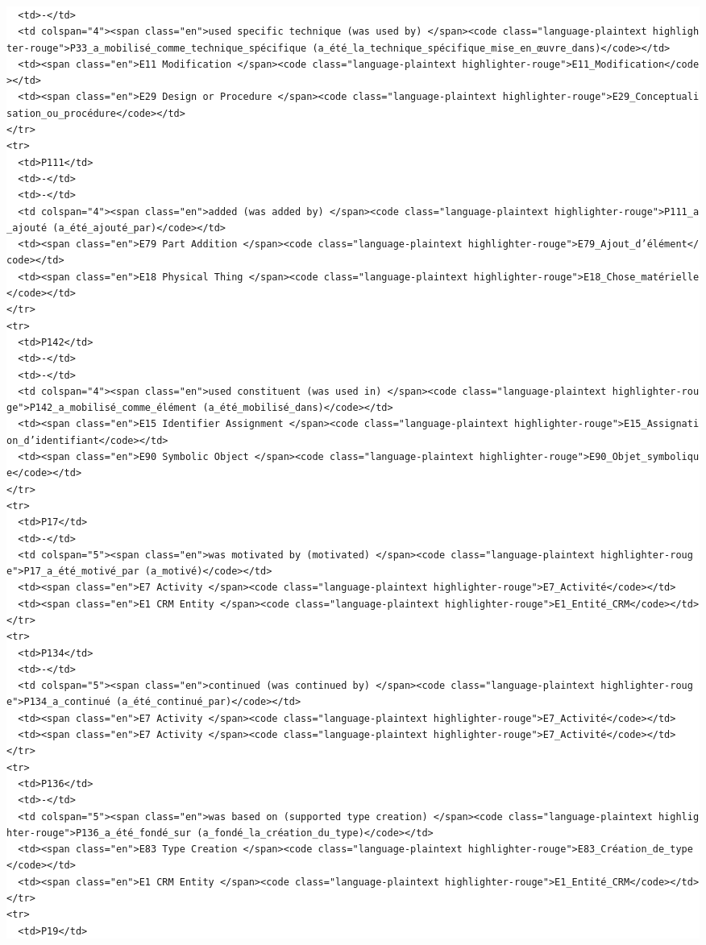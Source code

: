       <td>-</td>
      <td colspan="4"><span class="en">used specific technique (was used by) </span><code class="language-plaintext highlighter-rouge">P33_a_mobilisé_comme_technique_spécifique (a_été_la_technique_spécifique_mise_en_œuvre_dans)</code></td>
      <td><span class="en">E11 Modification </span><code class="language-plaintext highlighter-rouge">E11_Modification</code></td>
      <td><span class="en">E29 Design or Procedure </span><code class="language-plaintext highlighter-rouge">E29_Conceptualisation_ou_procédure</code></td>
    </tr>
    <tr>
      <td>P111</td>
      <td>-</td>
      <td>-</td>
      <td colspan="4"><span class="en">added (was added by) </span><code class="language-plaintext highlighter-rouge">P111_a_ajouté (a_été_ajouté_par)</code></td>
      <td><span class="en">E79 Part Addition </span><code class="language-plaintext highlighter-rouge">E79_Ajout_d’élément</code></td>
      <td><span class="en">E18 Physical Thing </span><code class="language-plaintext highlighter-rouge">E18_Chose_matérielle</code></td>
    </tr>
    <tr>
      <td>P142</td>
      <td>-</td>
      <td>-</td>
      <td colspan="4"><span class="en">used constituent (was used in) </span><code class="language-plaintext highlighter-rouge">P142_a_mobilisé_comme_élément (a_été_mobilisé_dans)</code></td>
      <td><span class="en">E15 Identifier Assignment </span><code class="language-plaintext highlighter-rouge">E15_Assignation_d’identifiant</code></td>
      <td><span class="en">E90 Symbolic Object </span><code class="language-plaintext highlighter-rouge">E90_Objet_symbolique</code></td>
    </tr>
    <tr>
      <td>P17</td>
      <td>-</td>
      <td colspan="5"><span class="en">was motivated by (motivated) </span><code class="language-plaintext highlighter-rouge">P17_a_été_motivé_par (a_motivé)</code></td>
      <td><span class="en">E7 Activity </span><code class="language-plaintext highlighter-rouge">E7_Activité</code></td>
      <td><span class="en">E1 CRM Entity </span><code class="language-plaintext highlighter-rouge">E1_Entité_CRM</code></td>
    </tr>
    <tr>
      <td>P134</td>
      <td>-</td>
      <td colspan="5"><span class="en">continued (was continued by) </span><code class="language-plaintext highlighter-rouge">P134_a_continué (a_été_continué_par)</code></td>
      <td><span class="en">E7 Activity </span><code class="language-plaintext highlighter-rouge">E7_Activité</code></td>
      <td><span class="en">E7 Activity </span><code class="language-plaintext highlighter-rouge">E7_Activité</code></td>
    </tr>
    <tr>
      <td>P136</td>
      <td>-</td>
      <td colspan="5"><span class="en">was based on (supported type creation) </span><code class="language-plaintext highlighter-rouge">P136_a_été_fondé_sur (a_fondé_la_création_du_type)</code></td>
      <td><span class="en">E83 Type Creation </span><code class="language-plaintext highlighter-rouge">E83_Création_de_type</code></td>
      <td><span class="en">E1 CRM Entity </span><code class="language-plaintext highlighter-rouge">E1_Entité_CRM</code></td>
    </tr>
    <tr>
      <td>P19</td>